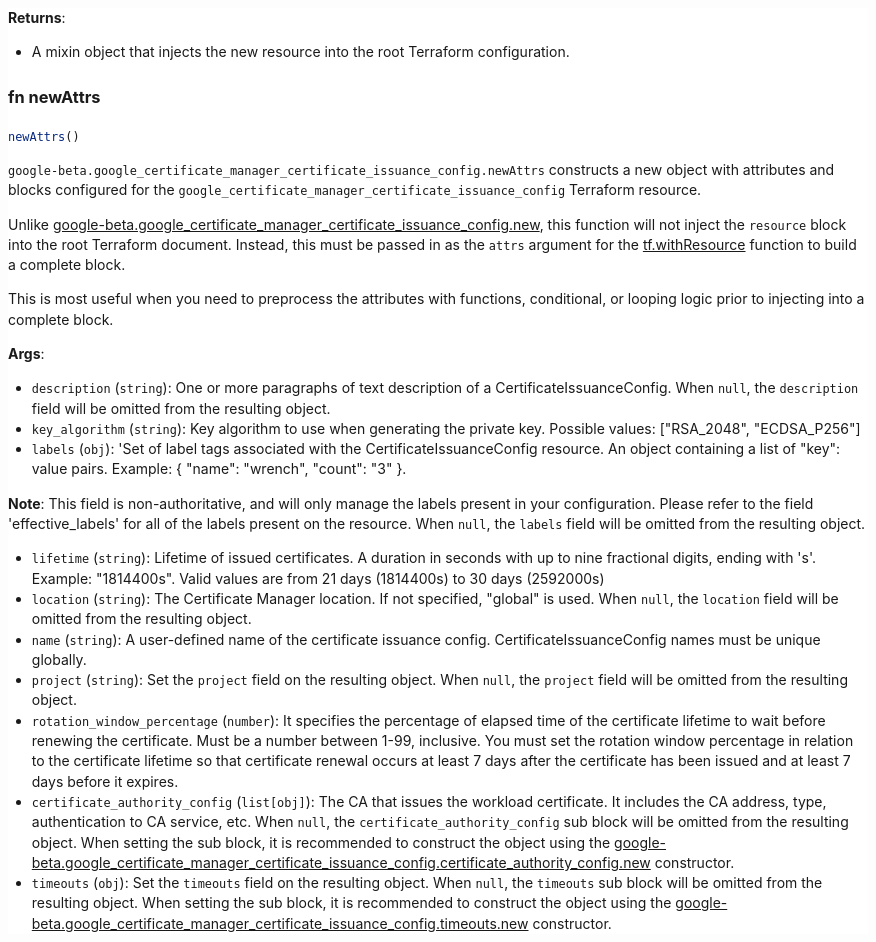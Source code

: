 **Returns**:
- A mixin object that injects the new resource into the root Terraform configuration.


### fn newAttrs

```ts
newAttrs()
```


`google-beta.google_certificate_manager_certificate_issuance_config.newAttrs` constructs a new object with attributes and blocks configured for the `google_certificate_manager_certificate_issuance_config`
Terraform resource.

Unlike [google-beta.google_certificate_manager_certificate_issuance_config.new](#fn-new), this function will not inject the `resource`
block into the root Terraform document. Instead, this must be passed in as the `attrs` argument for the
[tf.withResource](https://github.com/tf-libsonnet/core/tree/main/docs#fn-withresource) function to build a complete block.

This is most useful when you need to preprocess the attributes with functions, conditional, or looping logic prior to
injecting into a complete block.

**Args**:
  - `description` (`string`): One or more paragraphs of text description of a CertificateIssuanceConfig. When `null`, the `description` field will be omitted from the resulting object.
  - `key_algorithm` (`string`): Key algorithm to use when generating the private key. Possible values: [&#34;RSA_2048&#34;, &#34;ECDSA_P256&#34;]
  - `labels` (`obj`): &#39;Set of label tags associated with the CertificateIssuanceConfig resource.
 An object containing a list of &#34;key&#34;: value pairs. Example: { &#34;name&#34;: &#34;wrench&#34;, &#34;count&#34;: &#34;3&#34; }.


**Note**: This field is non-authoritative, and will only manage the labels present in your configuration.
Please refer to the field &#39;effective_labels&#39; for all of the labels present on the resource. When `null`, the `labels` field will be omitted from the resulting object.
  - `lifetime` (`string`): Lifetime of issued certificates. A duration in seconds with up to nine fractional digits, ending with &#39;s&#39;.
Example: &#34;1814400s&#34;. Valid values are from 21 days (1814400s) to 30 days (2592000s)
  - `location` (`string`): The Certificate Manager location. If not specified, &#34;global&#34; is used. When `null`, the `location` field will be omitted from the resulting object.
  - `name` (`string`): A user-defined name of the certificate issuance config.
CertificateIssuanceConfig names must be unique globally.
  - `project` (`string`): Set the `project` field on the resulting object. When `null`, the `project` field will be omitted from the resulting object.
  - `rotation_window_percentage` (`number`): It specifies the percentage of elapsed time of the certificate lifetime to wait before renewing the certificate.
Must be a number between 1-99, inclusive.
You must set the rotation window percentage in relation to the certificate lifetime so that certificate renewal occurs at least 7 days after
the certificate has been issued and at least 7 days before it expires.
  - `certificate_authority_config` (`list[obj]`): The CA that issues the workload certificate. It includes the CA address, type, authentication to CA service, etc. When `null`, the `certificate_authority_config` sub block will be omitted from the resulting object. When setting the sub block, it is recommended to construct the object using the [google-beta.google_certificate_manager_certificate_issuance_config.certificate_authority_config.new](#fn-certificate_authority_confignew) constructor.
  - `timeouts` (`obj`): Set the `timeouts` field on the resulting object. When `null`, the `timeouts` sub block will be omitted from the resulting object. When setting the sub block, it is recommended to construct the object using the [google-beta.google_certificate_manager_certificate_issuance_config.timeouts.new](#fn-timeoutsnew) constructor.
